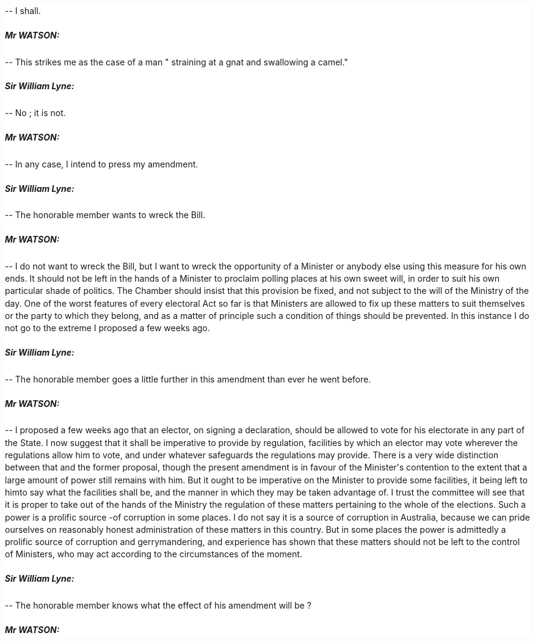 -- I shall. 

##### Mr WATSON:

-- This strikes me as the case of a man " straining at a gnat and swallowing a camel." 

##### Sir William Lyne:

-- No ; it is not. 

##### Mr WATSON:

-- In any case, I intend to press my amendment. 

##### Sir William Lyne:

-- The honorable member wants to wreck the Bill. 

##### Mr WATSON:

-- I do not want to wreck the Bill, but I want to wreck the opportunity of a Minister or anybody else using this measure for his own ends. It should not be left in the hands of a Minister to proclaim polling places at his own sweet will, in order to suit his own particular shade of politics. The Chamber should insist that this provision be fixed, and not subject to the will of the Ministry of the day. One of the worst features of every electoral Act so far is that Ministers are allowed to fix up these matters to suit themselves or the party to which they belong, and as a matter of principle such a condition of things should be prevented. In this instance I do not go to the extreme I proposed a few weeks ago. 

##### Sir William Lyne:

-- The honorable member goes a little further in this amendment than ever he went before. 

##### Mr WATSON:

-- I proposed a few weeks ago that an elector, on signing a declaration, should be allowed to vote for his electorate in any part of the State. I now suggest that it shall be imperative to provide by regulation, facilities by which an elector may vote wherever the regulations allow him to vote, and under whatever safeguards the regulations may provide. There is a very wide distinction between that and the former proposal, though the present amendment is in favour of the Minister's contention to the extent that a large amount of power still remains with him. But it ought to be imperative on the Minister to provide some facilities, it being left to himto say what the facilities shall be, and the manner in which they may be taken advantage of. I trust the committee will see that it is proper to take out of the hands of the Ministry the regulation of these matters pertaining to the whole of the elections. Such a power is a prolific source -of corruption in some places. I do not say it is a source of corruption in Australia, because we can pride ourselves on reasonably honest administration of these matters in this country. But in some places the power is admittedly a prolific source of corruption and gerrymandering, and experience has shown that these matters should not be left to the control of Ministers, who may act according to the circumstances of the moment. 

##### Sir William Lyne:

-- The honorable member knows what the effect of his amendment will be ? 

##### Mr WATSON:
